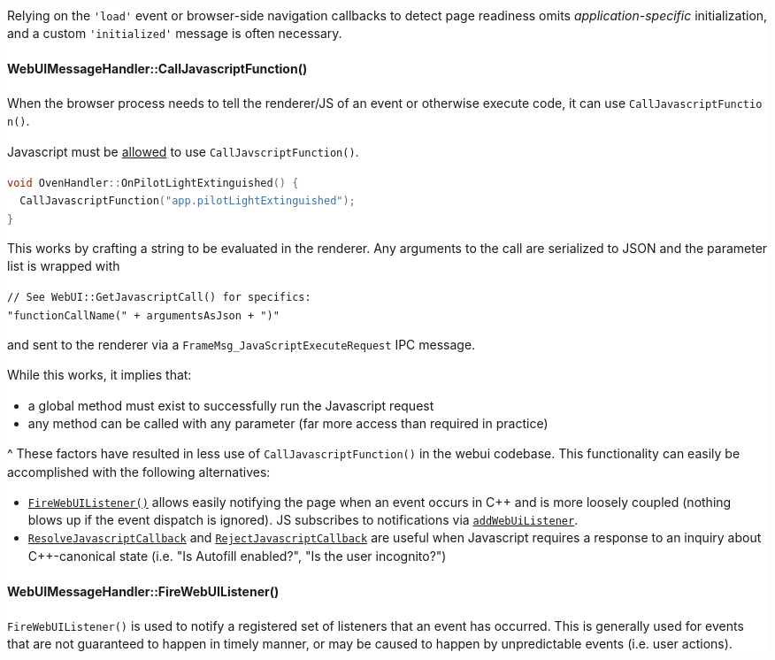 <div class="note">
Relying on the <code>'load'</code> event or browser-side navigation callbacks to
detect page readiness omits <i>application-specific</i> initialization, and a
custom <code>'initialized'</code> message is often necessary.
</div>

#### WebUIMessageHandler::CallJavascriptFunction()

When the browser process needs to tell the renderer/JS of an event or otherwise
execute code, it can use `CallJavascriptFunction()`.

<div class="note">
Javascript must be <a href="#AllowJavascript">allowed</a> to use
<code>CallJavscriptFunction()</code>.
</div>

```c++
void OvenHandler::OnPilotLightExtinguished() {
  CallJavascriptFunction("app.pilotLightExtinguished");
}
```

This works by crafting a string to be evaluated in the renderer. Any arguments
to the call are serialized to JSON and the parameter list is wrapped with

```
// See WebUI::GetJavascriptCall() for specifics:
"functionCallName(" + argumentsAsJson + ")"
```

and sent to the renderer via a `FrameMsg_JavaScriptExecuteRequest` IPC message.

While this works, it implies that:

* a global method must exist to successfully run the Javascript request
* any method can be called with any parameter (far more access than required in
  practice)

^ These factors have resulted in less use of `CallJavascriptFunction()` in the
webui codebase. This functionality can easily be accomplished with the following
alternatives:

* [`FireWebUIListener()`](#FireWebUIListener) allows easily notifying the page
  when an event occurs in C++ and is more loosely coupled (nothing blows up if
  the event dispatch is ignored). JS subscribes to notifications via
  [`addWebUiListener`](#addWebUiListener).
* [`ResolveJavascriptCallback`](#ResolveJavascriptCallback) and
  [`RejectJavascriptCallback`](#RejectJavascriptCallback) are useful
  when Javascript requires a response to an inquiry about C++-canonical state
  (i.e. "Is Autofill enabled?", "Is the user incognito?")

#### WebUIMessageHandler::FireWebUIListener()

`FireWebUIListener()` is used to notify a registered set of listeners that an
event has occurred. This is generally used for events that are not guaranteed to
happen in timely manner, or may be caused to happen by unpredictable events
(i.e. user actions).
